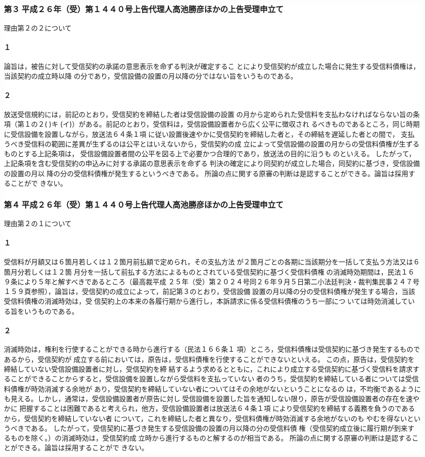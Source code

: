 ### 第３ 平成２６年（受）第１４４０号上告代理人高池勝彦ほかの上告受理申立て
理由第２の２について

#### １
論旨は，被告に対して受信契約の承諾の意思表示を命ずる判決が確定するこ
とにより受信契約が成立した場合に発生する受信料債権は，当該契約の成立時以降
の分であり，受信設備の設置の月以降の分ではない旨をいうものである。

#### ２
放送受信規約には，前記のとおり，受信契約を締結した者は受信設備の設置
の月から定められた受信料を支払わなければならない旨の条項（第１の２( )キ
(イ)）がある。前記のとおり，受信料は，受信設備設置者から広く公平に徴収され
るべきものであるところ，同じ時期に受信設備を設置しながら，放送法６４条１項
に従い設置後速やかに受信契約を締結した者と，その締結を遅延した者との間で，
支払うべき受信料の範囲に差異が生ずるのは公平とはいえないから，受信契約の成
立によって受信設備の設置の月からの受信料債権が生ずるものとする上記条項は，
受信設備設置者間の公平を図る上で必要かつ合理的であり，放送法の目的に沿うも
のといえる。
したがって，上記条項を含む受信契約の申込みに対する承諾の意思表示を命ずる
判決の確定により同契約が成立した場合，同契約に基づき，受信設備の設置の月以
降の分の受信料債権が発生するというべきである。
所論の点に関する原審の判断は是認することができる。論旨は採用することがで
きない。

### 第４ 平成２６年（受）第１４４０号上告代理人高池勝彦ほかの上告受理申立て
理由第２の１について

#### １
受信料が月額又は６箇月若しくは１２箇月前払額で定められ，その支払方法
が２箇月ごとの各期に当該期分を一括して支払う方法又は６箇月分若しくは１２箇
月分を一括して前払する方法によるものとされている受信契約に基づく受信料債権
の消滅時効期間は，民法１６９条により５年と解すべきであるところ（最高裁平成
２５年（受）第２０２４号同２６年９月５日第二小法廷判決・裁判集民事２４７号
１５９頁参照），論旨は，受信契約の成立によって，前記第３のとおり，受信設備
設置の月以降の分の受信料債権が発生する場合，当該受信料債権の消滅時効は，受
信契約上の本来の各履行期から進行し，本訴請求に係る受信料債権のうち一部につ
いては時効消滅している旨をいうものである。

#### ２
消滅時効は，権利を行使することができる時から進行する（民法１６６条１
項）ところ，受信料債権は受信契約に基づき発生するものであるから，受信契約が
成立する前においては，原告は，受信料債権を行使することができないといえる。
この点，原告は，受信契約を締結していない受信設備設置者に対し，受信契約を締
結するよう求めるとともに，これにより成立する受信契約に基づく受信料を請求す
ることができることからすると，受信設備を設置しながら受信料を支払っていない
者のうち，受信契約を締結している者については受信料債権が時効消滅する余地が
あり，受信契約を締結していない者についてはその余地がないということになるの
は，不均衡であるようにも見える。しかし，通常は，受信設備設置者が原告に対し
受信設備を設置した旨を通知しない限り，原告が受信設備設置者の存在を速やかに
把握することは困難であると考えられ，他方，受信設備設置者は放送法６４条１項
により受信契約を締結する義務を負うのであるから，受信契約を締結していない者
について，これを締結した者と異なり，受信料債権が時効消滅する余地がないのも
やむを得ないというべきである。
したがって，受信契約に基づき発生する受信設備の設置の月以降の分の受信料債
権（受信契約成立後に履行期が到来するものを除く。）の消滅時効は，受信契約成
立時から進行するものと解するのが相当である。
所論の点に関する原審の判断は是認することができる。論旨は採用することがで
きない。
